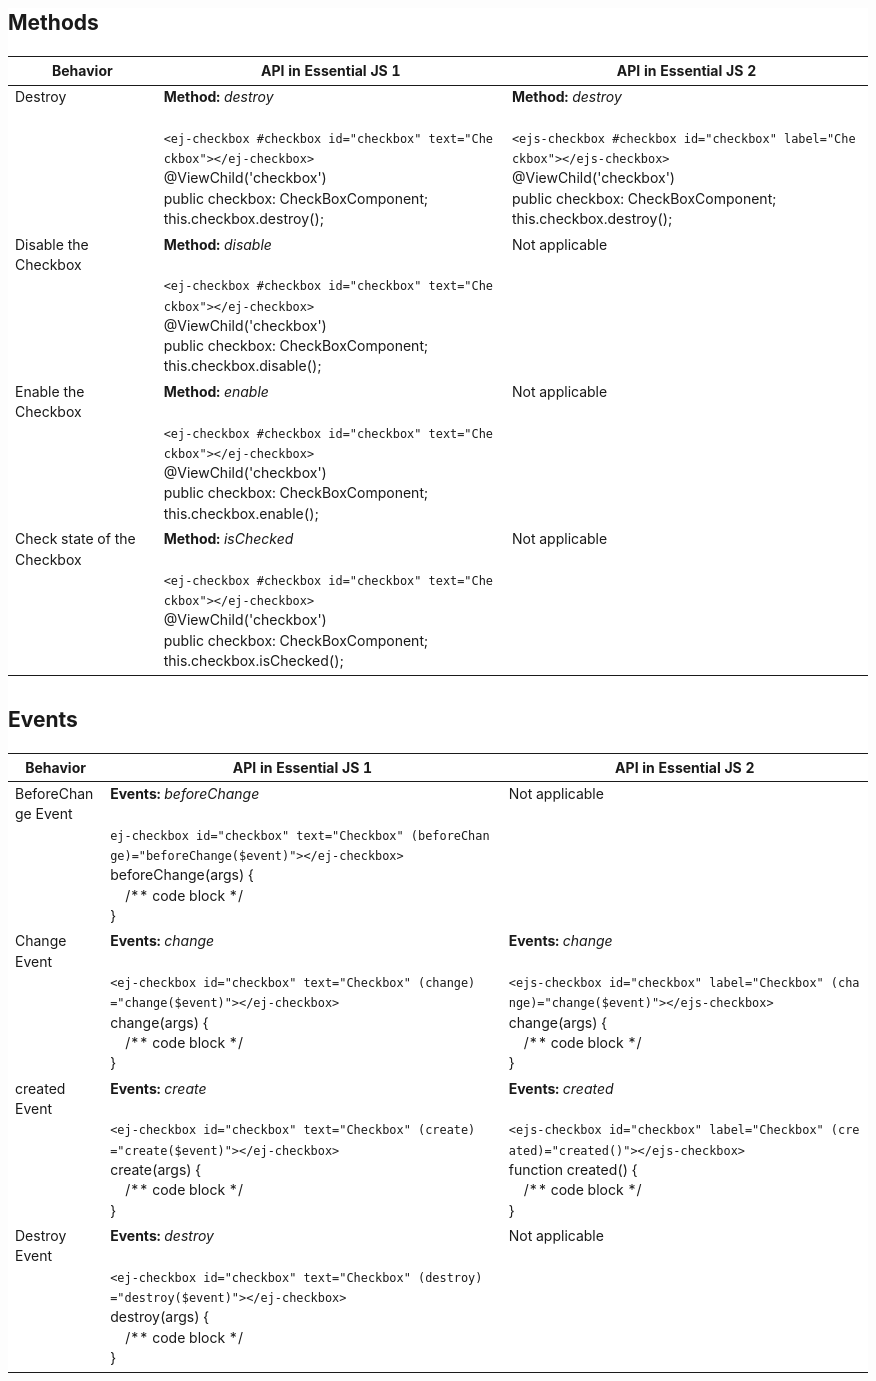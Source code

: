 ## Methods

| Behavior | API in Essential JS 1 | API in Essential JS 2 |
| --- | --- | --- |
| Destroy | **Method:** *destroy* <br/><br/> `<ej-checkbox #checkbox id="checkbox" text="Checkbox"></ej-checkbox>` <br/> @ViewChild('checkbox') <br/> public checkbox: CheckBoxComponent; <br/> this.checkbox.destroy(); | **Method:** *destroy* <br/><br/> `<ejs-checkbox #checkbox id="checkbox" label="Checkbox"></ejs-checkbox>` <br/> @ViewChild('checkbox') <br/> public checkbox: CheckBoxComponent; <br/> this.checkbox.destroy(); |
| Disable the Checkbox | **Method:** *disable* <br/><br/> `<ej-checkbox #checkbox id="checkbox" text="Checkbox"></ej-checkbox>` <br/> @ViewChild('checkbox') <br/> public checkbox: CheckBoxComponent; <br/> this.checkbox.disable(); | Not applicable |
| Enable the Checkbox | **Method:** *enable* <br/><br/> `<ej-checkbox #checkbox id="checkbox" text="Checkbox"></ej-checkbox>` <br/>  @ViewChild('checkbox') <br/> public checkbox: CheckBoxComponent; <br/> this.checkbox.enable(); | Not applicable |
| Check state of the Checkbox | **Method:** *isChecked* <br/><br/> `<ej-checkbox #checkbox id="checkbox" text="Checkbox"></ej-checkbox>` <br/>  @ViewChild('checkbox') <br/> public checkbox: CheckBoxComponent; <br/> this.checkbox.isChecked(); | Not applicable |

## Events

| Behavior | API in Essential JS 1 | API in Essential JS 2 |
| --- | --- | --- |
| BeforeChange Event | **Events:** *beforeChange* <br/><br/> `ej-checkbox id="checkbox" text="Checkbox" (beforeChange)="beforeChange($event)"></ej-checkbox>`<br/>beforeChange(args) {<br/> &nbsp;&nbsp;&nbsp;&nbsp;/** code block */ <br/>} | Not applicable |
| Change Event | **Events:** *change* <br/><br/> `<ej-checkbox id="checkbox" text="Checkbox" (change)="change($event)"></ej-checkbox>`<br/>change(args) {<br/> &nbsp;&nbsp;&nbsp;&nbsp;/** code block */ <br/>} | **Events:** *change* <br/><br/> `<ejs-checkbox id="checkbox" label="Checkbox" (change)="change($event)"></ejs-checkbox>`<br/>change(args) {<br/> &nbsp;&nbsp;&nbsp;&nbsp;/** code block */ <br/>} |
| created Event | **Events:** *create* <br/><br/> `<ej-checkbox id="checkbox" text="Checkbox" (create)="create($event)"></ej-checkbox>`<br/>create(args) {<br/> &nbsp;&nbsp;&nbsp;&nbsp;/** code block */ <br/>} | **Events:** *created* <br/><br/> `<ejs-checkbox id="checkbox" label="Checkbox" (created)="created()"></ejs-checkbox>`<br/>function created() {<br/> &nbsp;&nbsp;&nbsp;&nbsp;/** code block */ <br/>} |
| Destroy Event | **Events:** *destroy* <br/><br/> `<ej-checkbox id="checkbox" text="Checkbox" (destroy)="destroy($event)"></ej-checkbox>`<br/>destroy(args) {<br/>&nbsp;&nbsp;&nbsp;&nbsp;/** code block */ <br/>} | Not applicable |